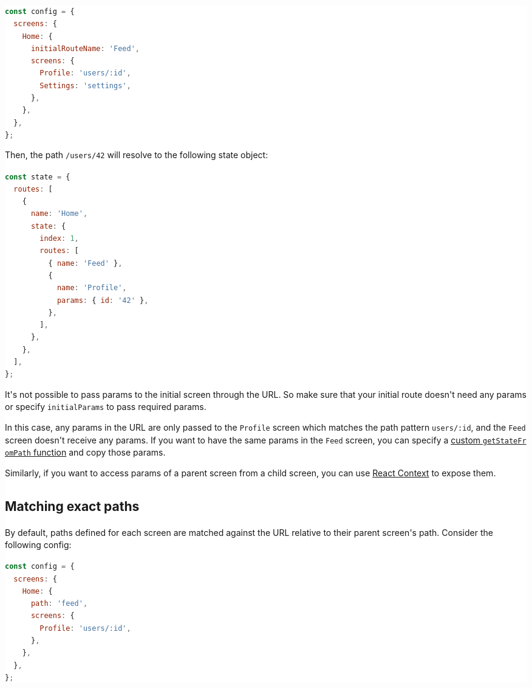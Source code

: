 ```js
const config = {
  screens: {
    Home: {
      initialRouteName: 'Feed',
      screens: {
        Profile: 'users/:id',
        Settings: 'settings',
      },
    },
  },
};
```

Then, the path `/users/42` will resolve to the following state object:

```js
const state = {
  routes: [
    {
      name: 'Home',
      state: {
        index: 1,
        routes: [
          { name: 'Feed' },
          {
            name: 'Profile',
            params: { id: '42' },
          },
        ],
      },
    },
  ],
};
```

It's not possible to pass params to the initial screen through the URL. So make sure that your initial route doesn't need any params or specify `initialParams` to pass required params.

In this case, any params in the URL are only passed to the `Profile` screen which matches the path pattern `users/:id`, and the `Feed` screen doesn't receive any params. If you want to have the same params in the `Feed` screen, you can specify a [custom `getStateFromPath` function](navigation-container.md#linkinggetstatefrompath) and copy those params.

Similarly, if you want to access params of a parent screen from a child screen, you can use [React Context](https://reactjs.org/docs/context.html) to expose them.

## Matching exact paths

By default, paths defined for each screen are matched against the URL relative to their parent screen's path. Consider the following config:

```js
const config = {
  screens: {
    Home: {
      path: 'feed',
      screens: {
        Profile: 'users/:id',
      },
    },
  },
};
```
